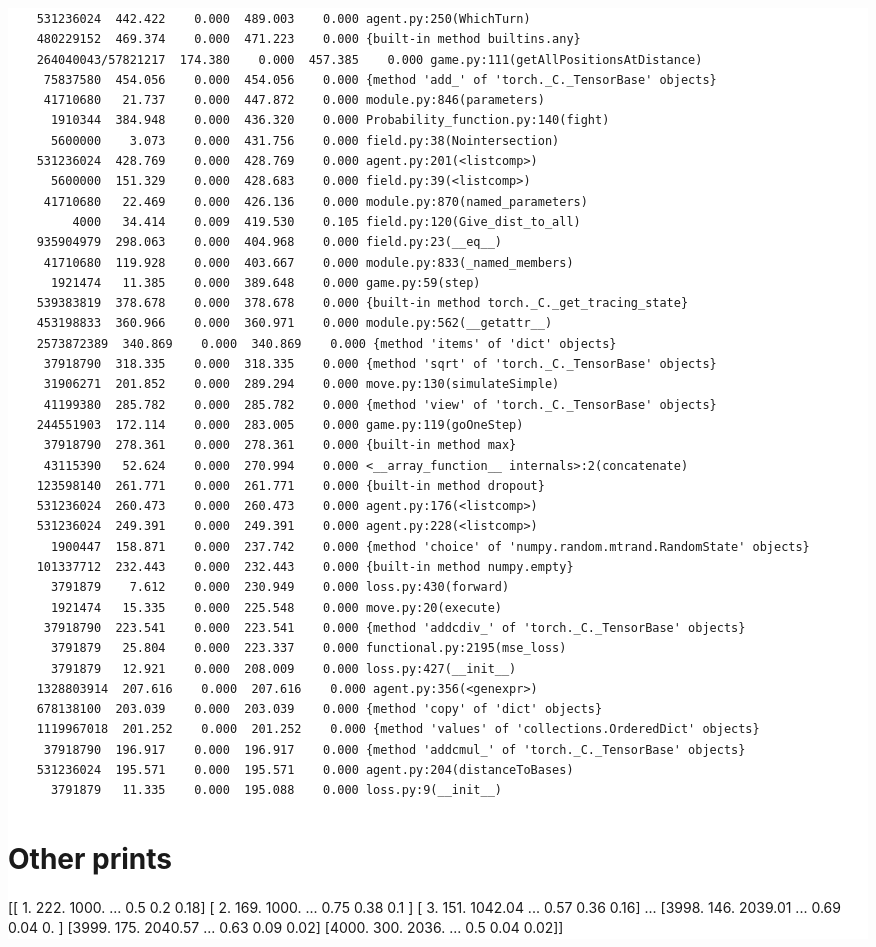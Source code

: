         531236024  442.422    0.000  489.003    0.000 agent.py:250(WhichTurn)
        480229152  469.374    0.000  471.223    0.000 {built-in method builtins.any}
        264040043/57821217  174.380    0.000  457.385    0.000 game.py:111(getAllPositionsAtDistance)
         75837580  454.056    0.000  454.056    0.000 {method 'add_' of 'torch._C._TensorBase' objects}
         41710680   21.737    0.000  447.872    0.000 module.py:846(parameters)
          1910344  384.948    0.000  436.320    0.000 Probability_function.py:140(fight)
          5600000    3.073    0.000  431.756    0.000 field.py:38(Nointersection)
        531236024  428.769    0.000  428.769    0.000 agent.py:201(<listcomp>)
          5600000  151.329    0.000  428.683    0.000 field.py:39(<listcomp>)
         41710680   22.469    0.000  426.136    0.000 module.py:870(named_parameters)
             4000   34.414    0.009  419.530    0.105 field.py:120(Give_dist_to_all)
        935904979  298.063    0.000  404.968    0.000 field.py:23(__eq__)
         41710680  119.928    0.000  403.667    0.000 module.py:833(_named_members)
          1921474   11.385    0.000  389.648    0.000 game.py:59(step)
        539383819  378.678    0.000  378.678    0.000 {built-in method torch._C._get_tracing_state}
        453198833  360.966    0.000  360.971    0.000 module.py:562(__getattr__)
        2573872389  340.869    0.000  340.869    0.000 {method 'items' of 'dict' objects}
         37918790  318.335    0.000  318.335    0.000 {method 'sqrt' of 'torch._C._TensorBase' objects}
         31906271  201.852    0.000  289.294    0.000 move.py:130(simulateSimple)
         41199380  285.782    0.000  285.782    0.000 {method 'view' of 'torch._C._TensorBase' objects}
        244551903  172.114    0.000  283.005    0.000 game.py:119(goOneStep)
         37918790  278.361    0.000  278.361    0.000 {built-in method max}
         43115390   52.624    0.000  270.994    0.000 <__array_function__ internals>:2(concatenate)
        123598140  261.771    0.000  261.771    0.000 {built-in method dropout}
        531236024  260.473    0.000  260.473    0.000 agent.py:176(<listcomp>)
        531236024  249.391    0.000  249.391    0.000 agent.py:228(<listcomp>)
          1900447  158.871    0.000  237.742    0.000 {method 'choice' of 'numpy.random.mtrand.RandomState' objects}
        101337712  232.443    0.000  232.443    0.000 {built-in method numpy.empty}
          3791879    7.612    0.000  230.949    0.000 loss.py:430(forward)
          1921474   15.335    0.000  225.548    0.000 move.py:20(execute)
         37918790  223.541    0.000  223.541    0.000 {method 'addcdiv_' of 'torch._C._TensorBase' objects}
          3791879   25.804    0.000  223.337    0.000 functional.py:2195(mse_loss)
          3791879   12.921    0.000  208.009    0.000 loss.py:427(__init__)
        1328803914  207.616    0.000  207.616    0.000 agent.py:356(<genexpr>)
        678138100  203.039    0.000  203.039    0.000 {method 'copy' of 'dict' objects}
        1119967018  201.252    0.000  201.252    0.000 {method 'values' of 'collections.OrderedDict' objects}
         37918790  196.917    0.000  196.917    0.000 {method 'addcmul_' of 'torch._C._TensorBase' objects}
        531236024  195.571    0.000  195.571    0.000 agent.py:204(distanceToBases)
          3791879   11.335    0.000  195.088    0.000 loss.py:9(__init__)


# Other prints

[[   1.    222.   1000.   ...    0.5     0.2     0.18]
 [   2.    169.   1000.   ...    0.75    0.38    0.1 ]
 [   3.    151.   1042.04 ...    0.57    0.36    0.16]
 ...
 [3998.    146.   2039.01 ...    0.69    0.04    0.  ]
 [3999.    175.   2040.57 ...    0.63    0.09    0.02]
 [4000.    300.   2036.   ...    0.5     0.04    0.02]]
